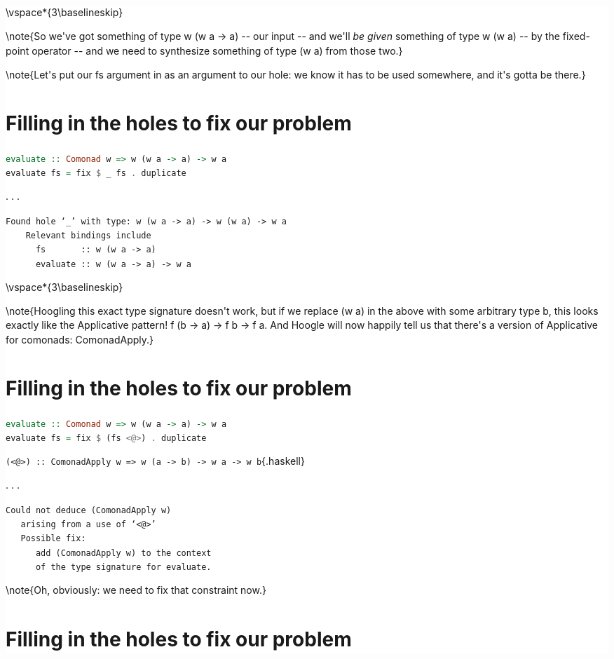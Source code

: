 \vspace*{3\baselineskip}

\note{So we've got something of type w (w a $\to$ a) -- our input -- and we'll *be given* something of type w (w a) -- by the fixed-point operator -- and we need to synthesize something of type (w a) from those two.}

\note{Let's put our fs argument in as an argument to our hole: we know it has to be used somewhere, and it's gotta be there.}

# Filling in the holes to fix our problem

```Haskell
evaluate :: Comonad w => w (w a -> a) -> w a
evaluate fs = fix $ _ fs . duplicate
```

. . .

```
Found hole ‘_’ with type: w (w a -> a) -> w (w a) -> w a
    Relevant bindings include
      fs       :: w (w a -> a)
      evaluate :: w (w a -> a) -> w a
```

\vspace*{3\baselineskip}

\note{Hoogling this exact type signature doesn't work, but if we replace (w a) in the above with some arbitrary type b, this looks exactly like the Applicative pattern! f (b $\to$ a) $\to$ f b $\to$ f a. And Hoogle will now happily tell us that there's a version of Applicative for comonads: ComonadApply.}

# Filling in the holes to fix our problem

```Haskell
evaluate :: Comonad w => w (w a -> a) -> w a
evaluate fs = fix $ (fs <@>) . duplicate
```

`(<@>) :: ComonadApply w => w (a -> b) -> w a -> w b`{.haskell}

. . .

```
Could not deduce (ComonadApply w)
   arising from a use of ‘<@>’
   Possible fix:
      add (ComonadApply w) to the context
      of the type signature for evaluate.
```     

\note{Oh, obviously: we need to fix that constraint now.}

# Filling in the holes to fix our problem
